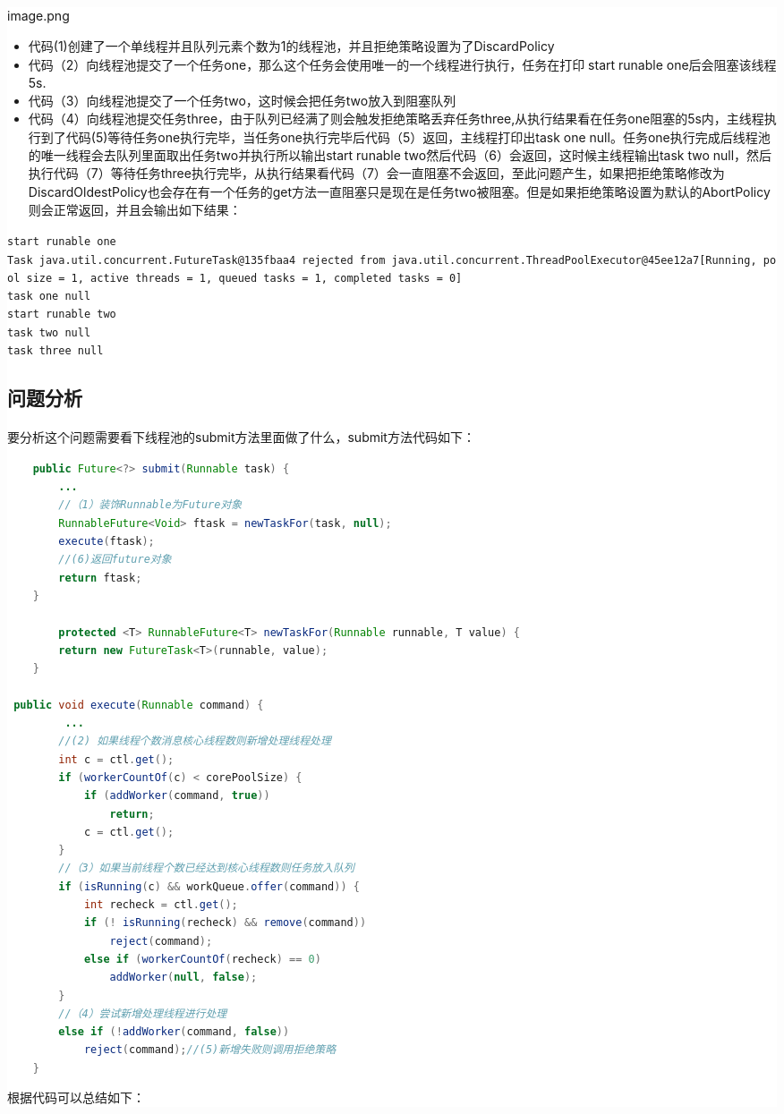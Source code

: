 
image.png
* 代码(1)创建了一个单线程并且队列元素个数为1的线程池，并且拒绝策略设置为了DiscardPolicy
* 代码（2）向线程池提交了一个任务one，那么这个任务会使用唯一的一个线程进行执行，任务在打印 start runable one后会阻塞该线程5s.
* 代码（3）向线程池提交了一个任务two，这时候会把任务two放入到阻塞队列
* 代码（4）向线程池提交任务three，由于队列已经满了则会触发拒绝策略丢弃任务three,从执行结果看在任务one阻塞的5s内，主线程执行到了代码(5)等待任务one执行完毕，当任务one执行完毕后代码（5）返回，主线程打印出task one null。任务one执行完成后线程池的唯一线程会去队列里面取出任务two并执行所以输出start runable two然后代码（6）会返回，这时候主线程输出task two null，然后执行代码（7）等待任务three执行完毕，从执行结果看代码（7）会一直阻塞不会返回，至此问题产生，如果把拒绝策略修改为DiscardOldestPolicy也会存在有一个任务的get方法一直阻塞只是现在是任务two被阻塞。但是如果拒绝策略设置为默认的AbortPolicy则会正常返回，并且会输出如下结果：
~~~
start runable one
Task java.util.concurrent.FutureTask@135fbaa4 rejected from java.util.concurrent.ThreadPoolExecutor@45ee12a7[Running, pool size = 1, active threads = 1, queued tasks = 1, completed tasks = 0]
task one null
start runable two
task two null
task three null
~~~
## 问题分析
要分析这个问题需要看下线程池的submit方法里面做了什么，submit方法代码如下：
~~~java
    public Future<?> submit(Runnable task) {
        ...
        //（1）装饰Runnable为Future对象
        RunnableFuture<Void> ftask = newTaskFor(task, null);
        execute(ftask);
        //(6)返回future对象
        return ftask;
    }
    
        protected <T> RunnableFuture<T> newTaskFor(Runnable runnable, T value) {
        return new FutureTask<T>(runnable, value);
    }
    
 public void execute(Runnable command) {
         ...
        //(2) 如果线程个数消息核心线程数则新增处理线程处理
        int c = ctl.get();
        if (workerCountOf(c) < corePoolSize) {
            if (addWorker(command, true))
                return;
            c = ctl.get();
        }
        //（3）如果当前线程个数已经达到核心线程数则任务放入队列
        if (isRunning(c) && workQueue.offer(command)) {
            int recheck = ctl.get();
            if (! isRunning(recheck) && remove(command))
                reject(command);
            else if (workerCountOf(recheck) == 0)
                addWorker(null, false);
        }
        //（4）尝试新增处理线程进行处理
        else if (!addWorker(command, false))
            reject(command);//(5)新增失败则调用拒绝策略
    }
~~~
根据代码可以总结如下：
